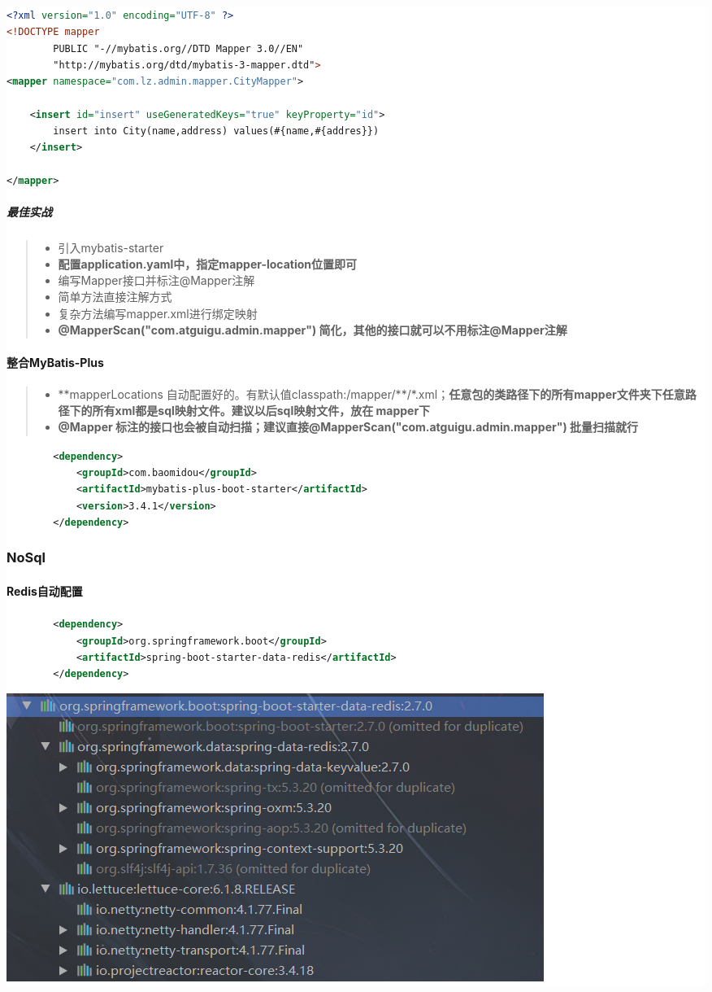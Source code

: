 ```xml
<?xml version="1.0" encoding="UTF-8" ?>
<!DOCTYPE mapper
        PUBLIC "-//mybatis.org//DTD Mapper 3.0//EN"
        "http://mybatis.org/dtd/mybatis-3-mapper.dtd">
<mapper namespace="com.lz.admin.mapper.CityMapper">

    <insert id="insert" useGeneratedKeys="true" keyProperty="id">
    	insert into City(name,address) values(#{name,#{addres}})
    </insert>

</mapper>
```

##### 最佳实战

> - 引入mybatis-starter
> - **配置application.yaml中，指定mapper-location位置即可**
> - 编写Mapper接口并标注@Mapper注解
> - 简单方法直接注解方式
> - 复杂方法编写mapper.xml进行绑定映射
> - **@MapperScan("com.atguigu.admin.mapper") 简化，其他的接口就可以不用标注@Mapper注解**

#### 整合MyBatis-Plus

> - **mapperLocations 自动配置好的。有默认值classpath:/mapper/\*\*/*.xml；**任意包的类路径下的所有mapper文件夹下任意路径下的所有xml都是sql映射文件。建议以后sql映射文件，放在 mapper下**
> - **@Mapper 标注的接口也会被自动扫描；建议直接@MapperScan("com.atguigu.admin.mapper") 批量扫描就行**

```xml
        <dependency>
            <groupId>com.baomidou</groupId>
            <artifactId>mybatis-plus-boot-starter</artifactId>
            <version>3.4.1</version>
        </dependency>
```

### NoSql

#### Redis自动配置

```xml
        <dependency>
            <groupId>org.springframework.boot</groupId>
            <artifactId>spring-boot-starter-data-redis</artifactId>
        </dependency>
```

![image-20220604205951472](SpringBoot/image-20220604205951472.png)